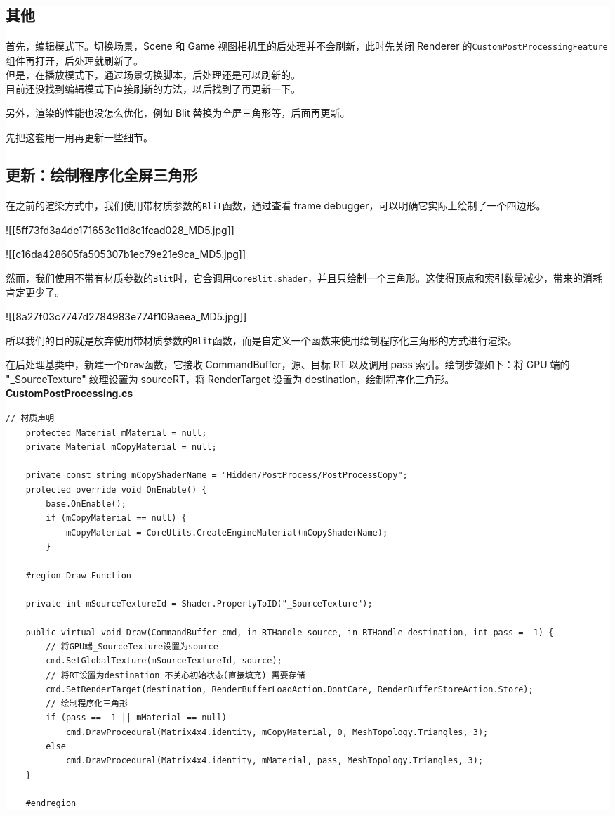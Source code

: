 ```
```

## 其他

首先，编辑模式下。切换场景，Scene 和 Game 视图相机里的后处理并不会刷新，此时先关闭 Renderer 的`CustomPostProcessingFeature`组件再打开，后处理就刷新了。  
但是，在播放模式下，通过场景切换脚本，后处理还是可以刷新的。  
目前还没找到编辑模式下直接刷新的方法，以后找到了再更新一下。

另外，渲染的性能也没怎么优化，例如 Blit 替换为全屏三角形等，后面再更新。

先把这套用一用再更新一些细节。

## 更新：绘制程序化全屏三角形

在之前的渲染方式中，我们使用带材质参数的`Blit`函数，通过查看 frame debugger，可以明确它实际上绘制了一个四边形。

![[5ff73fd3a4de171653c11d8c1fcad028_MD5.jpg]]

![[c16da428605fa505307b1ec79e21e9ca_MD5.jpg]]

  
然而，我们使用不带有材质参数的`Blit`时，它会调用`CoreBlit.shader`，并且只绘制一个三角形。这使得顶点和索引数量减少，带来的消耗肯定更少了。

![[8a27f03c7747d2784983e774f109aeea_MD5.jpg]]

所以我们的目的就是放弃使用带材质参数的`Blit`函数，而是自定义一个函数来使用绘制程序化三角形的方式进行渲染。

  
在后处理基类中，新建一个`Draw`函数，它接收 CommandBuffer，源、目标 RT 以及调用 pass 索引。绘制步骤如下：将 GPU 端的 "_SourceTexture" 纹理设置为 sourceRT，将 RenderTarget 设置为 destination，绘制程序化三角形。  
**CustomPostProcessing.cs**

```
// 材质声明
	protected Material mMaterial = null;
	private Material mCopyMaterial = null;

	private const string mCopyShaderName = "Hidden/PostProcess/PostProcessCopy";
	protected override void OnEnable() {
		base.OnEnable();
		if (mCopyMaterial == null) {
			mCopyMaterial = CoreUtils.CreateEngineMaterial(mCopyShaderName);
		}
		
	#region Draw Function

	private int mSourceTextureId = Shader.PropertyToID("_SourceTexture");

	public virtual void Draw(CommandBuffer cmd, in RTHandle source, in RTHandle destination, int pass = -1) {
		// 将GPU端_SourceTexture设置为source
		cmd.SetGlobalTexture(mSourceTextureId, source);
		// 将RT设置为destination 不关心初始状态(直接填充) 需要存储
		cmd.SetRenderTarget(destination, RenderBufferLoadAction.DontCare, RenderBufferStoreAction.Store);
		// 绘制程序化三角形
		if (pass == -1 || mMaterial == null)
			cmd.DrawProcedural(Matrix4x4.identity, mCopyMaterial, 0, MeshTopology.Triangles, 3);
		else
			cmd.DrawProcedural(Matrix4x4.identity, mMaterial, pass, MeshTopology.Triangles, 3);
	}

	#endregion
```
